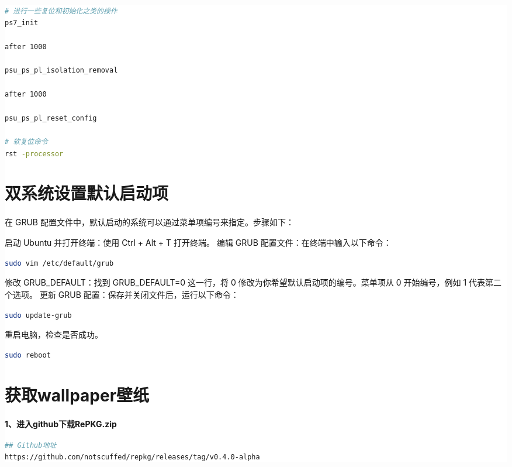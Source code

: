 ```bash
# 进行一些复位和初始化之类的操作
ps7_init

after 1000

psu_ps_pl_isolation_removal

after 1000

psu_ps_pl_reset_config

# 软复位命令
rst -processor
```



# 双系统设置默认启动项

在 GRUB 配置文件中，默认启动的系统可以通过菜单项编号来指定。步骤如下：

启动 Ubuntu 并打开终端：使用 Ctrl + Alt + T 打开终端。
编辑 GRUB 配置文件：在终端中输入以下命令：

```bash
sudo vim /etc/default/grub
```

修改 GRUB_DEFAULT：找到 GRUB_DEFAULT=0 这一行，将 0 修改为你希望默认启动项的编号。菜单项从 0 开始编号，例如 1 代表第二个选项。
更新 GRUB 配置：保存并关闭文件后，运行以下命令：

```bash
sudo update-grub
```


重启电脑，检查是否成功。

```bash
sudo reboot 
```



# 获取wallpaper壁纸

**1、进入github下载RePKG.zip**

```bash
## Github地址
https://github.com/notscuffed/repkg/releases/tag/v0.4.0-alpha
```
